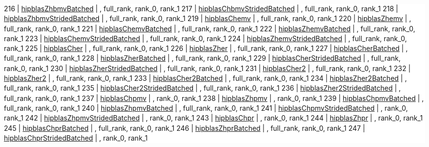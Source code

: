 216 | [hipblasZhbmvBatched](https://rocmsoftwareplatform.github.io/hipfort/interfacehipfort__hipblas_1_1hipblaszhbmvbatched.html "Interface documentation") | , full_rank, rank_0, rank_1
217 | [hipblasChbmvStridedBatched](https://rocmsoftwareplatform.github.io/hipfort/interfacehipfort__hipblas_1_1hipblaschbmvstridedbatched.html "Interface documentation") | , full_rank, rank_0, rank_1
218 | [hipblasZhbmvStridedBatched](https://rocmsoftwareplatform.github.io/hipfort/interfacehipfort__hipblas_1_1hipblaszhbmvstridedbatched.html "Interface documentation") | , full_rank, rank_0, rank_1
219 | [hipblasChemv](https://rocmsoftwareplatform.github.io/hipfort/interfacehipfort__hipblas_1_1hipblaschemv.html "Interface documentation") | , full_rank, rank_0, rank_1
220 | [hipblasZhemv](https://rocmsoftwareplatform.github.io/hipfort/interfacehipfort__hipblas_1_1hipblaszhemv.html "Interface documentation") | , full_rank, rank_0, rank_1
221 | [hipblasChemvBatched](https://rocmsoftwareplatform.github.io/hipfort/interfacehipfort__hipblas_1_1hipblaschemvbatched.html "Interface documentation") | , full_rank, rank_0, rank_1
222 | [hipblasZhemvBatched](https://rocmsoftwareplatform.github.io/hipfort/interfacehipfort__hipblas_1_1hipblaszhemvbatched.html "Interface documentation") | , full_rank, rank_0, rank_1
223 | [hipblasChemvStridedBatched](https://rocmsoftwareplatform.github.io/hipfort/interfacehipfort__hipblas_1_1hipblaschemvstridedbatched.html "Interface documentation") | , full_rank, rank_0, rank_1
224 | [hipblasZhemvStridedBatched](https://rocmsoftwareplatform.github.io/hipfort/interfacehipfort__hipblas_1_1hipblaszhemvstridedbatched.html "Interface documentation") | , full_rank, rank_0, rank_1
225 | [hipblasCher](https://rocmsoftwareplatform.github.io/hipfort/interfacehipfort__hipblas_1_1hipblascher.html "Interface documentation") | , full_rank, rank_0, rank_1
226 | [hipblasZher](https://rocmsoftwareplatform.github.io/hipfort/interfacehipfort__hipblas_1_1hipblaszher.html "Interface documentation") | , full_rank, rank_0, rank_1
227 | [hipblasCherBatched](https://rocmsoftwareplatform.github.io/hipfort/interfacehipfort__hipblas_1_1hipblascherbatched.html "Interface documentation") | , full_rank, rank_0, rank_1
228 | [hipblasZherBatched](https://rocmsoftwareplatform.github.io/hipfort/interfacehipfort__hipblas_1_1hipblaszherbatched.html "Interface documentation") | , full_rank, rank_0, rank_1
229 | [hipblasCherStridedBatched](https://rocmsoftwareplatform.github.io/hipfort/interfacehipfort__hipblas_1_1hipblascherstridedbatched.html "Interface documentation") | , full_rank, rank_0, rank_1
230 | [hipblasZherStridedBatched](https://rocmsoftwareplatform.github.io/hipfort/interfacehipfort__hipblas_1_1hipblaszherstridedbatched.html "Interface documentation") | , full_rank, rank_0, rank_1
231 | [hipblasCher2](https://rocmsoftwareplatform.github.io/hipfort/interfacehipfort__hipblas_1_1hipblascher2.html "Interface documentation") | , full_rank, rank_0, rank_1
232 | [hipblasZher2](https://rocmsoftwareplatform.github.io/hipfort/interfacehipfort__hipblas_1_1hipblaszher2.html "Interface documentation") | , full_rank, rank_0, rank_1
233 | [hipblasCher2Batched](https://rocmsoftwareplatform.github.io/hipfort/interfacehipfort__hipblas_1_1hipblascher2batched.html "Interface documentation") | , full_rank, rank_0, rank_1
234 | [hipblasZher2Batched](https://rocmsoftwareplatform.github.io/hipfort/interfacehipfort__hipblas_1_1hipblaszher2batched.html "Interface documentation") | , full_rank, rank_0, rank_1
235 | [hipblasCher2StridedBatched](https://rocmsoftwareplatform.github.io/hipfort/interfacehipfort__hipblas_1_1hipblascher2stridedbatched.html "Interface documentation") | , full_rank, rank_0, rank_1
236 | [hipblasZher2StridedBatched](https://rocmsoftwareplatform.github.io/hipfort/interfacehipfort__hipblas_1_1hipblaszher2stridedbatched.html "Interface documentation") | , full_rank, rank_0, rank_1
237 | [hipblasChpmv](https://rocmsoftwareplatform.github.io/hipfort/interfacehipfort__hipblas_1_1hipblaschpmv.html "Interface documentation") | , rank_0, rank_1
238 | [hipblasZhpmv](https://rocmsoftwareplatform.github.io/hipfort/interfacehipfort__hipblas_1_1hipblaszhpmv.html "Interface documentation") | , rank_0, rank_1
239 | [hipblasChpmvBatched](https://rocmsoftwareplatform.github.io/hipfort/interfacehipfort__hipblas_1_1hipblaschpmvbatched.html "Interface documentation") | , full_rank, rank_0, rank_1
240 | [hipblasZhpmvBatched](https://rocmsoftwareplatform.github.io/hipfort/interfacehipfort__hipblas_1_1hipblaszhpmvbatched.html "Interface documentation") | , full_rank, rank_0, rank_1
241 | [hipblasChpmvStridedBatched](https://rocmsoftwareplatform.github.io/hipfort/interfacehipfort__hipblas_1_1hipblaschpmvstridedbatched.html "Interface documentation") | , rank_0, rank_1
242 | [hipblasZhpmvStridedBatched](https://rocmsoftwareplatform.github.io/hipfort/interfacehipfort__hipblas_1_1hipblaszhpmvstridedbatched.html "Interface documentation") | , rank_0, rank_1
243 | [hipblasChpr](https://rocmsoftwareplatform.github.io/hipfort/interfacehipfort__hipblas_1_1hipblaschpr.html "Interface documentation") | , rank_0, rank_1
244 | [hipblasZhpr](https://rocmsoftwareplatform.github.io/hipfort/interfacehipfort__hipblas_1_1hipblaszhpr.html "Interface documentation") | , rank_0, rank_1
245 | [hipblasChprBatched](https://rocmsoftwareplatform.github.io/hipfort/interfacehipfort__hipblas_1_1hipblaschprbatched.html "Interface documentation") | , full_rank, rank_0, rank_1
246 | [hipblasZhprBatched](https://rocmsoftwareplatform.github.io/hipfort/interfacehipfort__hipblas_1_1hipblaszhprbatched.html "Interface documentation") | , full_rank, rank_0, rank_1
247 | [hipblasChprStridedBatched](https://rocmsoftwareplatform.github.io/hipfort/interfacehipfort__hipblas_1_1hipblaschprstridedbatched.html "Interface documentation") | , rank_0, rank_1